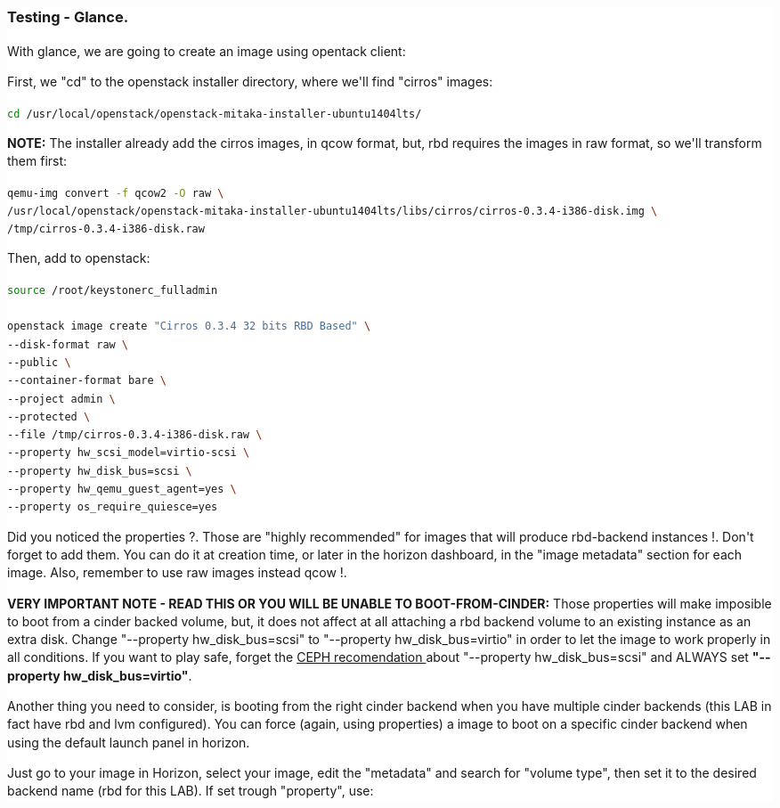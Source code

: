 ### Testing - Glance.

With glance, we are going to create an image using opentack client:

First, we "cd" to the openstack installer directory, where we'll find "cirros" images:

```bash
cd /usr/local/openstack/openstack-mitaka-installer-ubuntu1404lts/
```

**NOTE:** The installer already add the cirros images, in qcow format, but, rbd requires the images in raw format, so we'll transform them first:

```bash
qemu-img convert -f qcow2 -O raw \
/usr/local/openstack/openstack-mitaka-installer-ubuntu1404lts/libs/cirros/cirros-0.3.4-i386-disk.img \
/tmp/cirros-0.3.4-i386-disk.raw
```

Then, add to openstack:


```bash
source /root/keystonerc_fulladmin

openstack image create "Cirros 0.3.4 32 bits RBD Based" \
--disk-format raw \
--public \
--container-format bare \
--project admin \
--protected \
--file /tmp/cirros-0.3.4-i386-disk.raw \
--property hw_scsi_model=virtio-scsi \
--property hw_disk_bus=scsi \
--property hw_qemu_guest_agent=yes \
--property os_require_quiesce=yes
```

Did you noticed the properties ?. Those are "highly recommended" for images that will produce rbd-backend instances !. Don't forget to add them. You can do it at creation time, or later in the horizon dashboard, in the "image metadata" section for each image. Also, remember to use raw images instead qcow !.

**VERY IMPORTANT NOTE - READ THIS OR YOU WILL BE UNABLE TO BOOT-FROM-CINDER:** Those properties will make imposible to boot from a cinder backed volume, but, it does not affect at all attaching a rbd backend volume to an existing instance as an extra disk. Change "--property hw_disk_bus=scsi" to "--property hw_disk_bus=virtio" in order to let the image to work properly in all conditions. If you want to play safe, forget the [CEPH recomendation ](http://docs.ceph.com/docs/master/rbd/rbd-openstack/) about "--property hw_disk_bus=scsi" and ALWAYS set **"--property hw_disk_bus=virtio"**. 

Another thing you need to consider, is booting from the right cinder backend when you have multiple cinder backends (this LAB in fact have rbd and lvm configured). You can force (again, using properties) a image to boot on a specific cinder backend when using the default launch panel in horizon.

Just go to your image in Horizon, select your image, edit the "metadata" and search for "volume type", then set it to the desired backend name (rbd for this LAB). If set trough "property", use:
